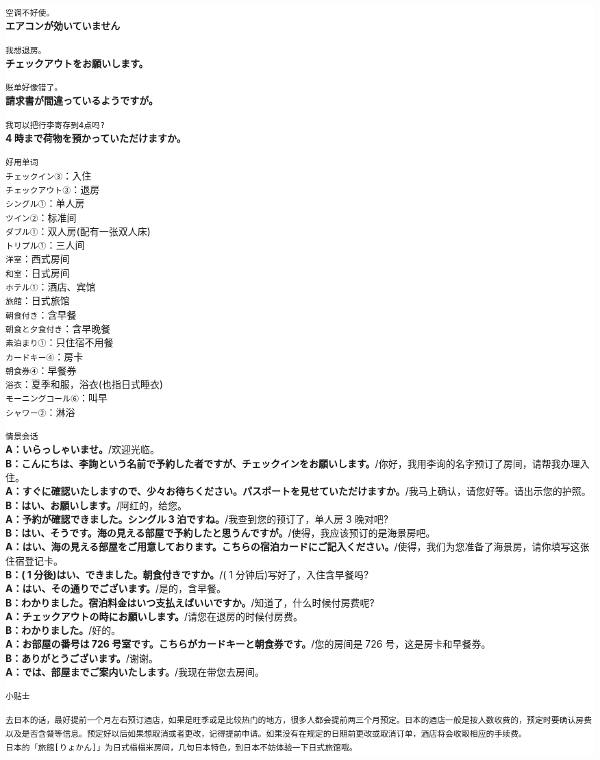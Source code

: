 `空调不好使。`  
**エアコンが効いていません**

`我想退房。`  
**チェックアウトをお願いします。**

`账单好像错了。`  
**請求書が間違っているようですが。**

`我可以把行李寄存到4点吗?`  
**4 時まで荷物を預かっていただけますか。**

`好用单词`  
`チェックイン③`：入住  
`チェックアウト③`：退房  
`シングル①`：单人房  
`ツイン②`：标准间  
`ダブル①`：双人房(配有一张双人床)  
`トリプル①`：三人间  
`洋室`：西式房间  
`和室`：日式房间  
`ホテル①`：酒店、宾馆  
`旅館`：日式旅馆  
`朝食付き`：含早餐  
`朝食と夕食付き`：含早晚餐  
`素泊まり①`：只住宿不用餐  
`カードキー④`：房卡  
`朝食券④`：早餐券  
`浴衣`：夏季和服，浴衣(也指日式睡衣)  
`モーニングコール⑥`：叫早  
`シャワー②`：淋浴

`情景会话`  
**A：いらっしゃいませ。**/欢迎光临。  
**B：こんにちは、李詢という名前で予約した者ですが、チェックインをお願いします。**/你好，我用李询的名字预订了房间，请帮我办理入住。  
**A：すぐに確認いたしますので、少々お待ちください。パスポートを見せていただけますか。**/我马上确认，请您好等。请出示您的护照。  
**B：はい、お願いします。**/阿红的，给您。  
**A：予約が確認できました。シングル 3 泊ですね。**/我查到您的预订了，单人房 3 晚对吧?  
**B：はい、そうです。海の見える部屋で予約したと思うんですが。**/使得，我应该预订的是海景房吧。  
**A：はい、海の見える部屋をご用意しております。こちらの宿泊カードにご記入ください。**/使得，我们为您准备了海景房，请你填写这张住宿登记卡。  
**B：( 1 分後)はい、できました。朝食付きですか。**/( 1 分钟后)写好了，入住含早餐吗?  
**A：はい、その通りでございます。**/是的，含早餐。  
**B：わかりました。宿泊料金はいつ支払えばいいですか。**/知道了，什么时候付房费呢?  
**A：チェックアウトの時にお願いします。**/请您在退房的时候付房费。  
**B：わかりました。**/好的。  
**A：お部屋の番号は 726 号室です。こちらがカードキーと朝食券です。**/您的房间是 726 号，这是房卡和早餐券。  
**B：ありがとうございます。**/谢谢。  
**A：では、部屋までご案内いたします。**/我现在带您去房间。

`小贴士`

```html
去日本的话，最好提前一个月左右预订酒店，如果是旺季或是比较热门的地方，很多人都会提前两三个月预定。日本的酒店一般是按人数收费的，预定时要确认房费以及是否含餐等信息。预定好以后如果想取消或者更改，记得提前申请。如果没有在规定的日期前更改或取消订单，酒店将会收取相应的手续费。
日本的「旅館[りょかん]」为日式榻榻米房间，几句日本特色，到日本不妨体验一下日式旅馆哦。
```
